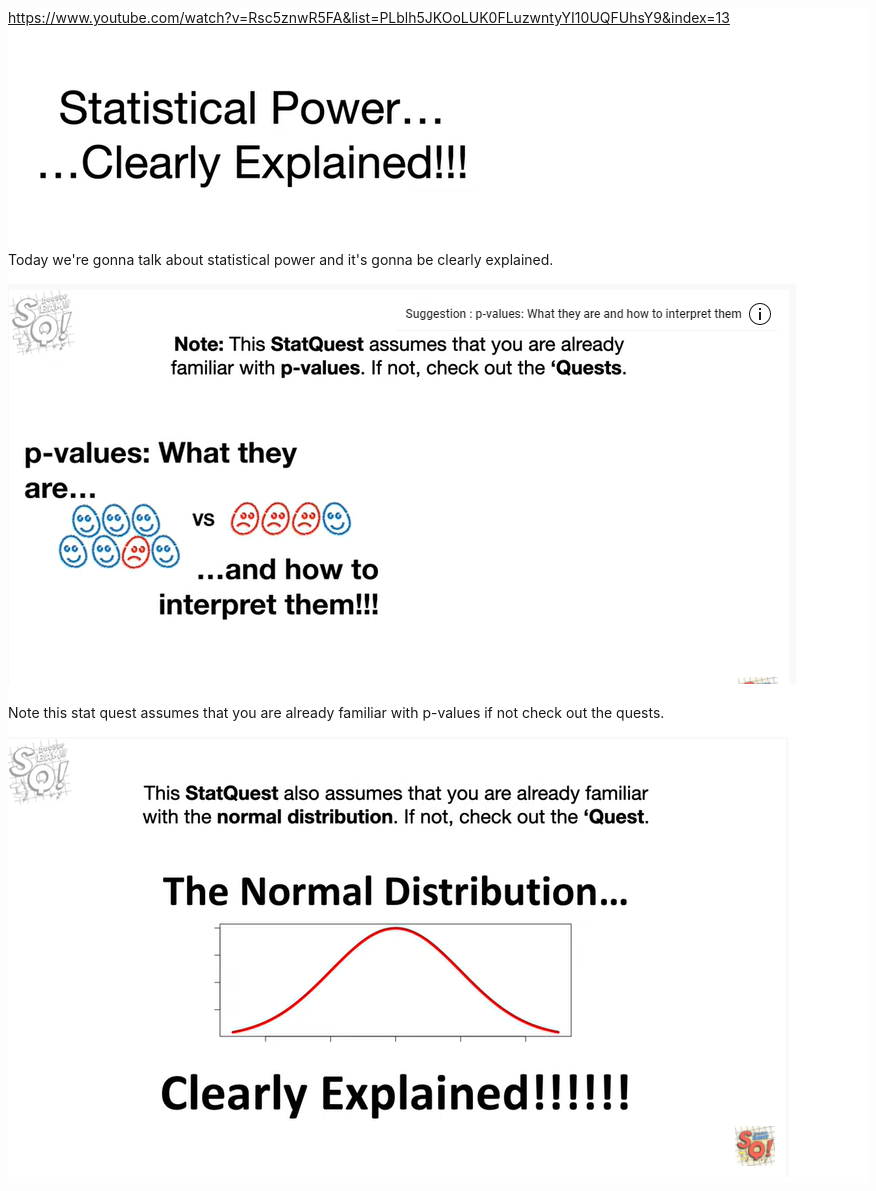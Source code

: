 <https://www.youtube.com/watch?v=Rsc5znwR5FA&list=PLblh5JKOoLUK0FLuzwntyYI10UQFUhsY9&index=13>

![](media/STATQUEST-13-STATISTICS_FUNDAMENTALS-POWER/image1.png)

Today we\'re gonna talk about statistical power and it\'s gonna be
clearly explained.

![](media/STATQUEST-13-STATISTICS_FUNDAMENTALS-POWER/image2.png)

Note this stat quest assumes that you are already familiar with p-values
if not check out the quests.

![](media/STATQUEST-13-STATISTICS_FUNDAMENTALS-POWER/image3.png)